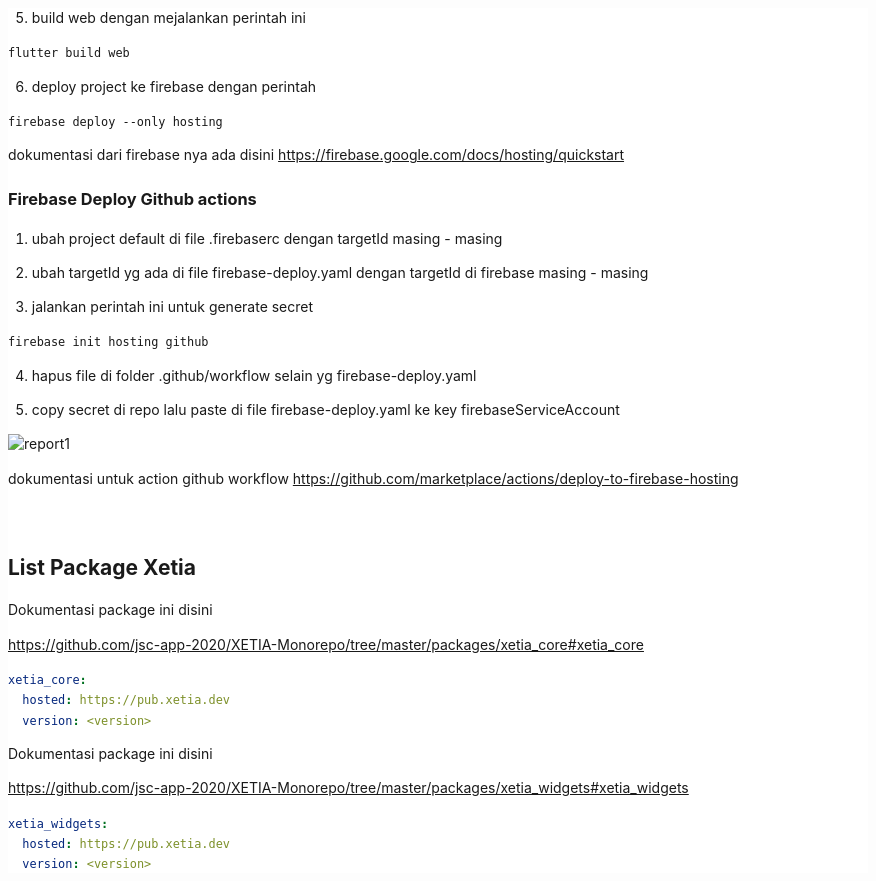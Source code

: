 5. build web dengan mejalankan perintah ini

```
flutter build web
```

6. deploy project ke firebase dengan perintah

```
firebase deploy --only hosting
```

dokumentasi dari firebase nya ada disini
https://firebase.google.com/docs/hosting/quickstart

### Firebase Deploy Github actions

1. ubah project default di file .firebaserc dengan targetId masing - masing

2. ubah targetId yg ada di file firebase-deploy.yaml dengan targetId di firebase masing - masing

3. jalankan perintah ini untuk generate secret

```
firebase init hosting github
```

4. hapus file di folder .github/workflow selain yg firebase-deploy.yaml

5. copy secret di repo lalu paste di file firebase-deploy.yaml ke key firebaseServiceAccount

![report1](https://user-images.githubusercontent.com/53244523/197020746-880f9d8b-96bf-4d8e-a626-97694cfa83ad.PNG)

dokumentasi untuk action github workflow
https://github.com/marketplace/actions/deploy-to-firebase-hosting

<br>

<a name="package"></a>

## List Package Xetia

Dokumentasi package ini disini

https://github.com/jsc-app-2020/XETIA-Monorepo/tree/master/packages/xetia_core#xetia_core

```yaml
xetia_core:
  hosted: https://pub.xetia.dev
  version: <version>
```

Dokumentasi package ini disini

https://github.com/jsc-app-2020/XETIA-Monorepo/tree/master/packages/xetia_widgets#xetia_widgets

```yaml
xetia_widgets:
  hosted: https://pub.xetia.dev
  version: <version>
```
